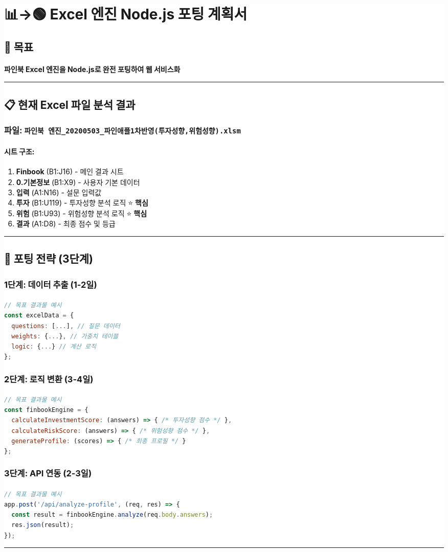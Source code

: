 # 📊→🟢 Excel 엔진 Node.js 포팅 계획서

## 🎯 목표
**파인북 Excel 엔진을 Node.js로 완전 포팅하여 웹 서비스화**

---

## 📋 현재 Excel 파일 분석 결과

### **파일**: `파인북 엔진_20200503_파인애플1차반영(투자성향,위험성향).xlsm`

#### **시트 구조**:
1. **Finbook** (B1:J16) - 메인 결과 시트
2. **0.기본정보** (B1:X9) - 사용자 기본 데이터
3. **입력** (A1:N16) - 설문 입력값
4. **투자** (B1:U119) - 투자성향 분석 로직 ⭐ **핵심**
5. **위험** (B1:U93) - 위험성향 분석 로직 ⭐ **핵심**
6. **결과** (A1:D8) - 최종 점수 및 등급

---

## 🚀 포팅 전략 (3단계)

### **1단계: 데이터 추출** (1-2일)
```javascript
// 목표 결과물 예시
const excelData = {
  questions: [...], // 질문 데이터
  weights: {...}, // 가중치 테이블
  logic: {...} // 계산 로직
};
```

### **2단계: 로직 변환** (3-4일)
```javascript
// 목표 결과물 예시
const finbookEngine = {
  calculateInvestmentScore: (answers) => { /* 투자성향 점수 */ },
  calculateRiskScore: (answers) => { /* 위험성향 점수 */ },
  generateProfile: (scores) => { /* 최종 프로필 */ }
};
```

### **3단계: API 연동** (2-3일)
```javascript
// 목표 결과물 예시
app.post('/api/analyze-profile', (req, res) => {
  const result = finbookEngine.analyze(req.body.answers);
  res.json(result);
});
```

---